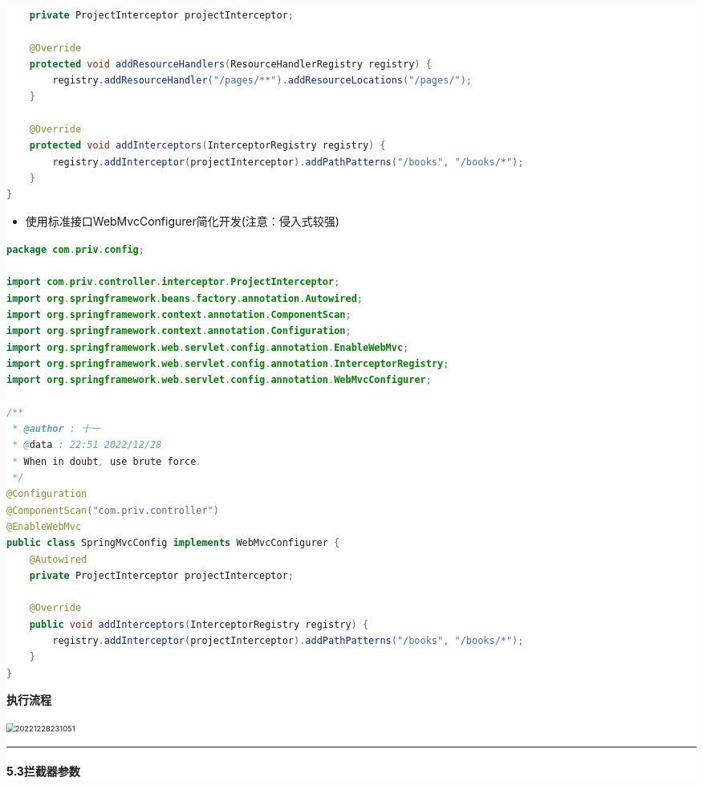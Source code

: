 ```java
    private ProjectInterceptor projectInterceptor;

    @Override
    protected void addResourceHandlers(ResourceHandlerRegistry registry) {
        registry.addResourceHandler("/pages/**").addResourceLocations("/pages/");
    }

    @Override
    protected void addInterceptors(InterceptorRegistry registry) {
        registry.addInterceptor(projectInterceptor).addPathPatterns("/books", "/books/*");
    }
}
```

* 使用标准接口WebMvcConfigurer简化开发(注意：侵入式较强)

```java
package com.priv.config;

import com.priv.controller.interceptor.ProjectInterceptor;
import org.springframework.beans.factory.annotation.Autowired;
import org.springframework.context.annotation.ComponentScan;
import org.springframework.context.annotation.Configuration;
import org.springframework.web.servlet.config.annotation.EnableWebMvc;
import org.springframework.web.servlet.config.annotation.InterceptorRegistry;
import org.springframework.web.servlet.config.annotation.WebMvcConfigurer;

/**
 * @author : 十一
 * @data : 22:51 2022/12/28
 * When in doubt, use brute force.
 */
@Configuration
@ComponentScan("com.priv.controller")
@EnableWebMvc
public class SpringMvcConfig implements WebMvcConfigurer {
    @Autowired
    private ProjectInterceptor projectInterceptor;

    @Override
    public void addInterceptors(InterceptorRegistry registry) {
        registry.addInterceptor(projectInterceptor).addPathPatterns("/books", "/books/*");
    }
}
```

**执行流程**

<img src="https://tonkyshan.cn/img/20221228231051.png" alt="20221228231051" style="zoom: 67%;" />

-----

#### 5.3拦截器参数
